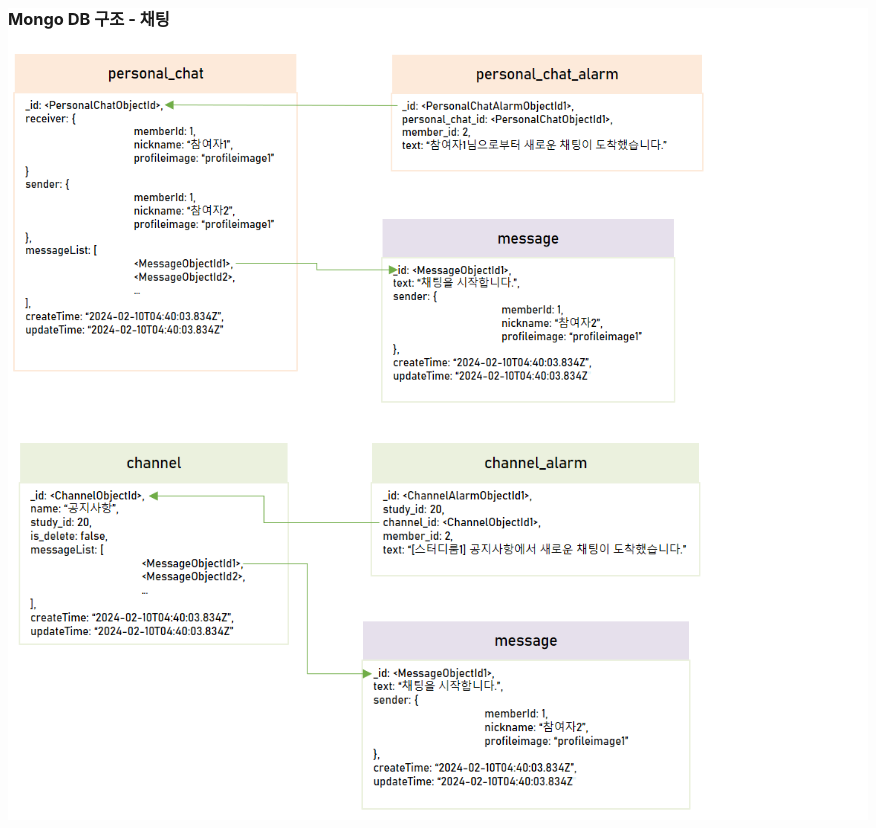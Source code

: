 ### Mongo DB 구조 - 채팅
<img src="./readme_assets/mongodb1.PNG" width="700" alt="mongodb" /> 
<img src="./readme_assets/mongodb2.PNG" width="700"  alt="mongodb" /> 
